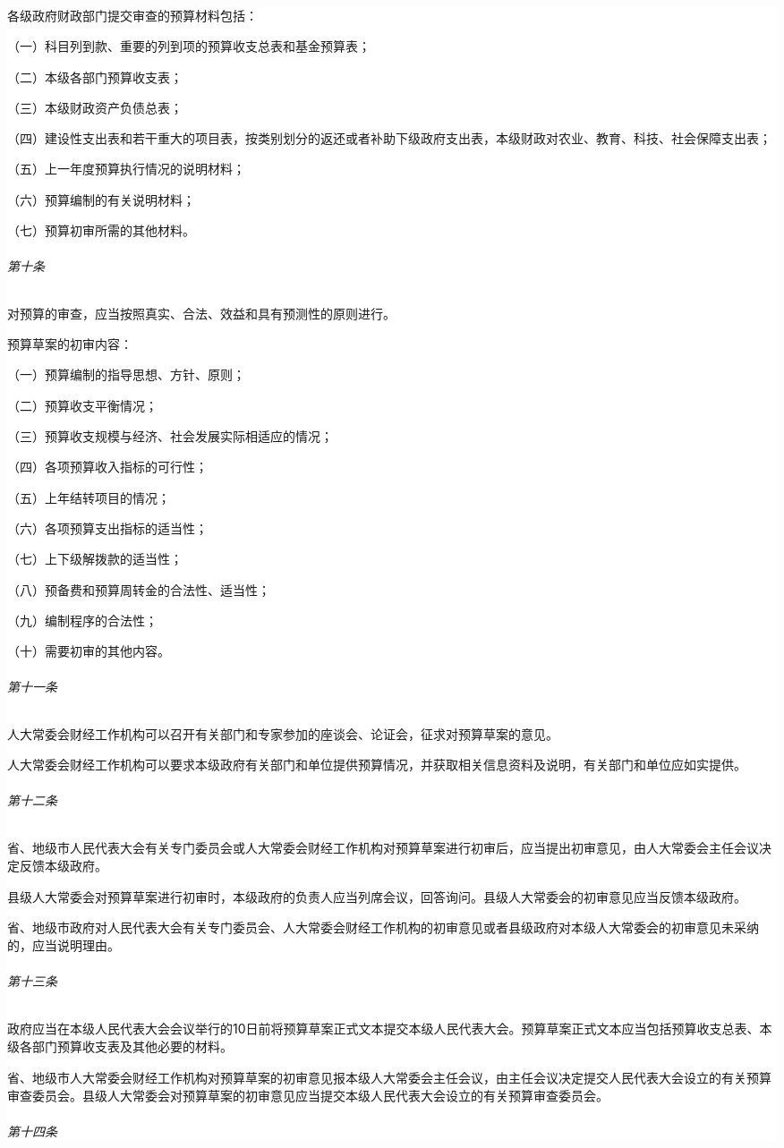 各级政府财政部门提交审查的预算材料包括：

（一）科目列到款、重要的列到项的预算收支总表和基金预算表；

（二）本级各部门预算收支表；

（三）本级财政资产负债总表；

（四）建设性支出表和若干重大的项目表，按类别划分的返还或者补助下级政府支出表，本级财政对农业、教育、科技、社会保障支出表；

（五）上一年度预算执行情况的说明材料；

（六）预算编制的有关说明材料；

（七）预算初审所需的其他材料。

###### 第十条

对预算的审查，应当按照真实、合法、效益和具有预测性的原则进行。

预算草案的初审内容：

（一）预算编制的指导思想、方针、原则；

（二）预算收支平衡情况；

（三）预算收支规模与经济、社会发展实际相适应的情况；

（四）各项预算收入指标的可行性；

（五）上年结转项目的情况；

（六）各项预算支出指标的适当性；

（七）上下级解拨款的适当性；

（八）预备费和预算周转金的合法性、适当性；

（九）编制程序的合法性；

（十）需要初审的其他内容。

###### 第十一条

人大常委会财经工作机构可以召开有关部门和专家参加的座谈会、论证会，征求对预算草案的意见。

人大常委会财经工作机构可以要求本级政府有关部门和单位提供预算情况，并获取相关信息资料及说明，有关部门和单位应如实提供。

###### 第十二条

省、地级市人民代表大会有关专门委员会或人大常委会财经工作机构对预算草案进行初审后，应当提出初审意见，由人大常委会主任会议决定反馈本级政府。

县级人大常委会对预算草案进行初审时，本级政府的负责人应当列席会议，回答询问。县级人大常委会的初审意见应当反馈本级政府。

省、地级市政府对人民代表大会有关专门委员会、人大常委会财经工作机构的初审意见或者县级政府对本级人大常委会的初审意见未采纳的，应当说明理由。

###### 第十三条

政府应当在本级人民代表大会会议举行的10日前将预算草案正式文本提交本级人民代表大会。预算草案正式文本应当包括预算收支总表、本级各部门预算收支表及其他必要的材料。

省、地级市人大常委会财经工作机构对预算草案的初审意见报本级人大常委会主任会议，由主任会议决定提交人民代表大会设立的有关预算审查委员会。县级人大常委会对预算草案的初审意见应当提交本级人民代表大会设立的有关预算审查委员会。

###### 第十四条
